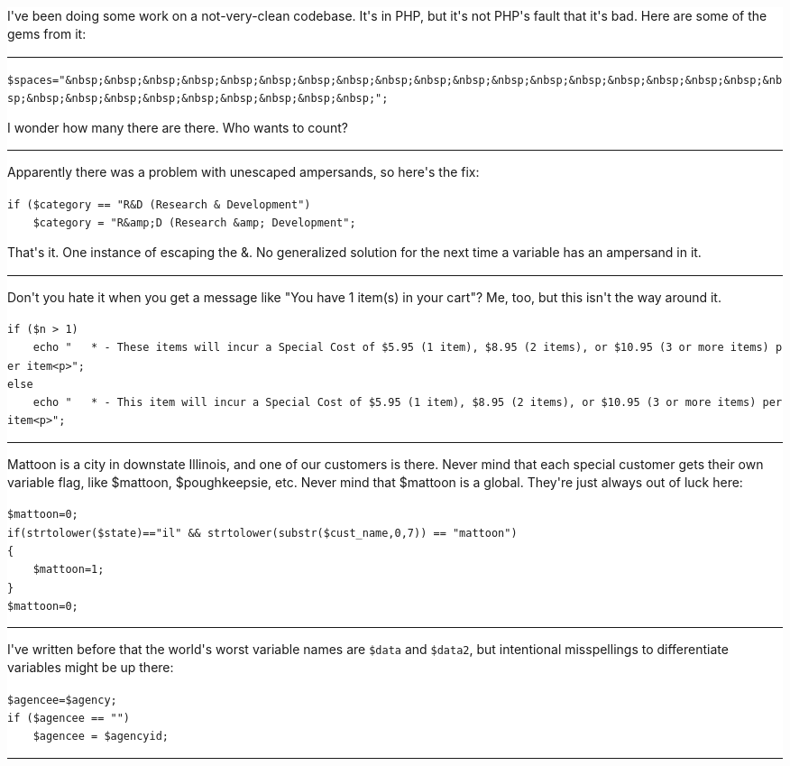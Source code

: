 I've been doing some work on a not-very-clean codebase. It's in PHP,
but it's not PHP's fault that it's bad. Here are some of the gems from it:

---

    $spaces="&nbsp;&nbsp;&nbsp;&nbsp;&nbsp;&nbsp;&nbsp;&nbsp;&nbsp;&nbsp;&nbsp;&nbsp;&nbsp;&nbsp;&nbsp;&nbsp;&nbsp;&nbsp;&nbsp;&nbsp;&nbsp;&nbsp;&nbsp;&nbsp;&nbsp;&nbsp;&nbsp;&nbsp;";

I wonder how many there are there. Who wants to count?

---

Apparently there was a problem with unescaped ampersands, so here's the fix:

    if ($category == "R&D (Research & Development")
        $category = "R&amp;D (Research &amp; Development";

That's it. One instance of escaping the &. No generalized solution for
the next time a variable has an ampersand in it.

---

Don't you hate it when you get a message like "You have 1 item(s) in
your cart"? Me, too, but this isn't the way around it.

    if ($n > 1)
        echo "   * - These items will incur a Special Cost of $5.95 (1 item), $8.95 (2 items), or $10.95 (3 or more items) per item<p>";
    else
        echo "   * - This item will incur a Special Cost of $5.95 (1 item), $8.95 (2 items), or $10.95 (3 or more items) per item<p>";

---

Mattoon is a city in downstate Illinois, and one of our customers is
there. Never mind that each special customer gets their own variable
flag, like $mattoon, $poughkeepsie, etc. Never mind that $mattoon is a
global. They're just always out of luck here:

    $mattoon=0;
    if(strtolower($state)=="il" && strtolower(substr($cust_name,0,7)) == "mattoon")
    {
        $mattoon=1;
    }
    $mattoon=0;

---

I've written before that the world's worst variable names are `$data`
and `$data2`, but intentional misspellings to differentiate variables
might be up there:

    $agencee=$agency;
    if ($agencee == "")
        $agencee = $agencyid;

---

